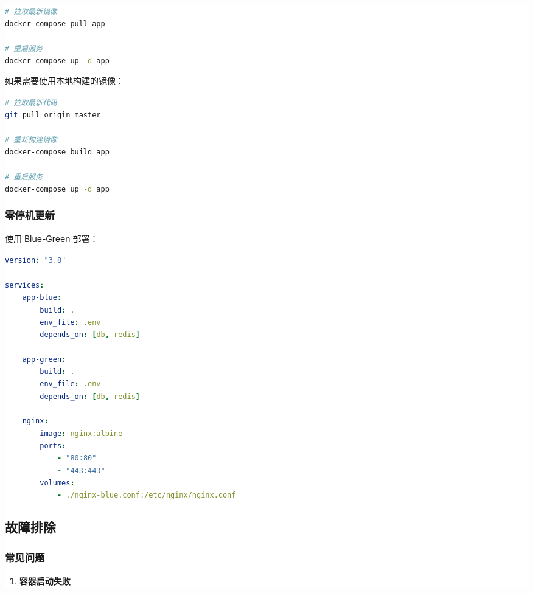 ```bash
# 拉取最新镜像
docker-compose pull app

# 重启服务
docker-compose up -d app
```

如果需要使用本地构建的镜像：

```bash
# 拉取最新代码
git pull origin master

# 重新构建镜像
docker-compose build app

# 重启服务
docker-compose up -d app
```

### 零停机更新

使用 Blue-Green 部署：

```yaml
version: "3.8"

services:
    app-blue:
        build: .
        env_file: .env
        depends_on: [db, redis]

    app-green:
        build: .
        env_file: .env
        depends_on: [db, redis]

    nginx:
        image: nginx:alpine
        ports:
            - "80:80"
            - "443:443"
        volumes:
            - ./nginx-blue.conf:/etc/nginx/nginx.conf
```

## 故障排除

### 常见问题

1. **容器启动失败**
